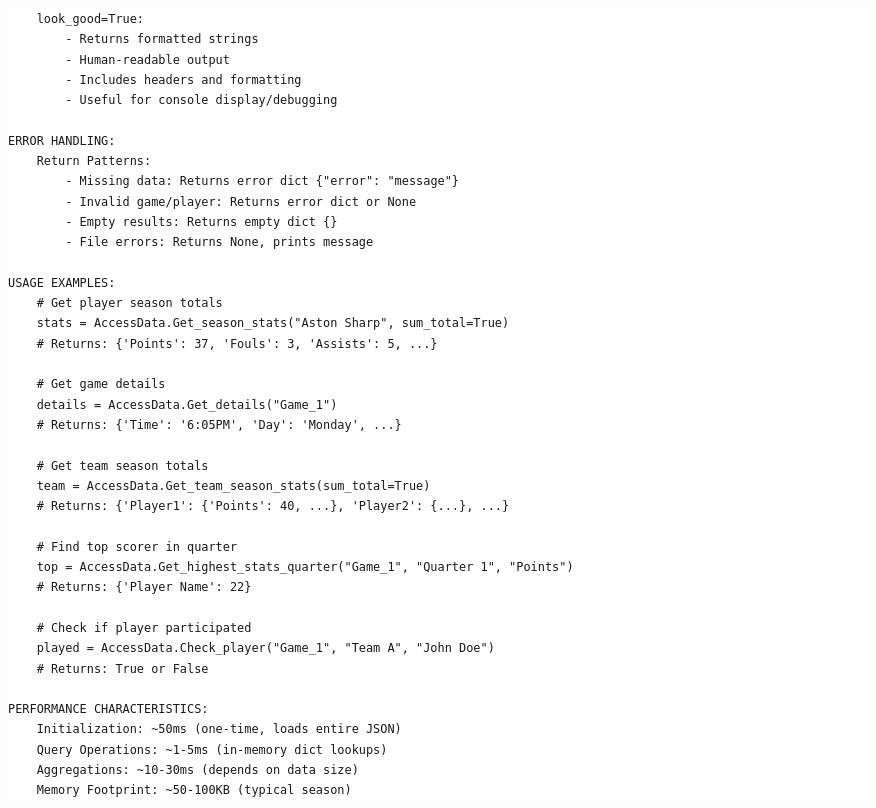         look_good=True:
            - Returns formatted strings
            - Human-readable output
            - Includes headers and formatting
            - Useful for console display/debugging

    ERROR HANDLING:
        Return Patterns:
            - Missing data: Returns error dict {"error": "message"}
            - Invalid game/player: Returns error dict or None
            - Empty results: Returns empty dict {}
            - File errors: Returns None, prints message

    USAGE EXAMPLES:
        # Get player season totals
        stats = AccessData.Get_season_stats("Aston Sharp", sum_total=True)
        # Returns: {'Points': 37, 'Fouls': 3, 'Assists': 5, ...}
        
        # Get game details
        details = AccessData.Get_details("Game_1")
        # Returns: {'Time': '6:05PM', 'Day': 'Monday', ...}
        
        # Get team season totals
        team = AccessData.Get_team_season_stats(sum_total=True)
        # Returns: {'Player1': {'Points': 40, ...}, 'Player2': {...}, ...}
        
        # Find top scorer in quarter
        top = AccessData.Get_highest_stats_quarter("Game_1", "Quarter 1", "Points")
        # Returns: {'Player Name': 22}
        
        # Check if player participated
        played = AccessData.Check_player("Game_1", "Team A", "John Doe")
        # Returns: True or False

    PERFORMANCE CHARACTERISTICS:
        Initialization: ~50ms (one-time, loads entire JSON)
        Query Operations: ~1-5ms (in-memory dict lookups)
        Aggregations: ~10-30ms (depends on data size)
        Memory Footprint: ~50-100KB (typical season)

